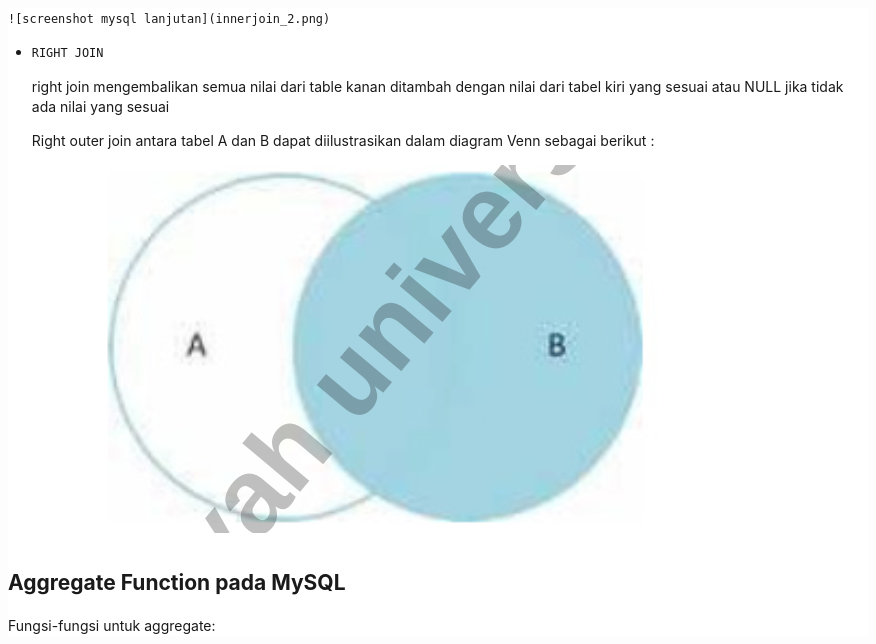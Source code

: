     ![screenshot mysql lanjutan](innerjoin_2.png)

- `RIGHT JOIN`

    right join mengembalikan semua nilai dari table kanan ditambah dengan nilai dari tabel kiri yang sesuai atau NULL jika tidak ada nilai yang sesuai

    Right outer join antara tabel A dan B dapat diilustrasikan dalam diagram Venn sebagai berikut :

    ![screenshot mysql lanjutan](innerjoin_3.png)

## Aggregate Function pada MySQL

Fungsi-fungsi untuk aggregate:
